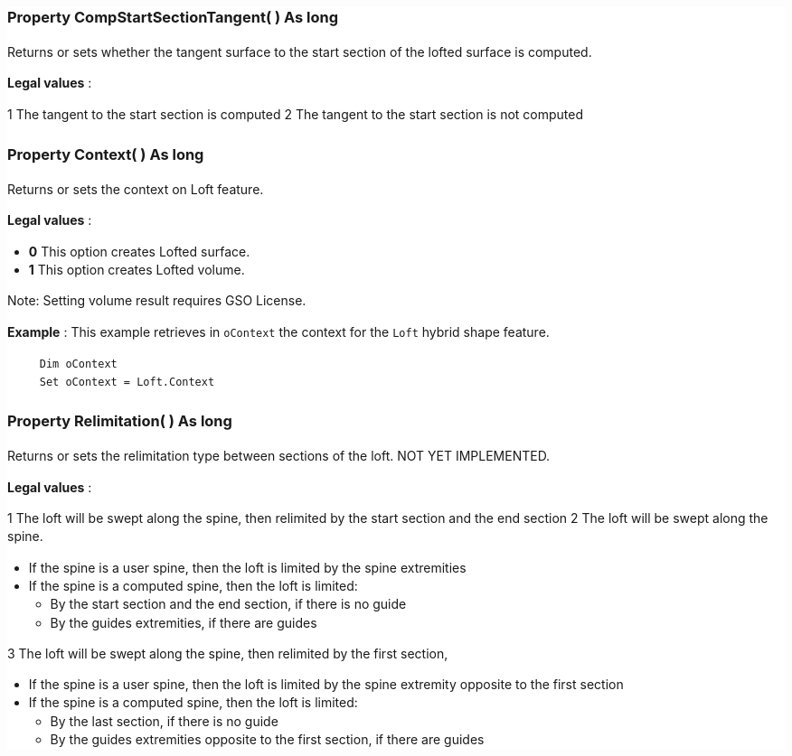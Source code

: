 ### Property **CompStartSectionTangent**( ) As long

   Returns or sets whether the tangent surface to the start section of the lofted surface is computed.

**Legal values** :

1
    The tangent to the start section is computed
2
    The tangent to the start section is not computed

### Property **Context**( ) As long

   Returns or sets the context on Loft feature.

**Legal values** :

  * **0** This option creates Lofted surface.
  * **1** This option creates Lofted volume.

Note: Setting volume result requires GSO License.

**Example** :      This example retrieves in `oContext` the context for the `Loft` hybrid shape feature.

```VBScript
     Dim oContext
     Set oContext = Loft.Context

```

### Property **Relimitation**( ) As long

   Returns or sets the relimitation type between sections of the loft.
NOT YET IMPLEMENTED.

**Legal values** :

1
    The loft will be swept along the spine, then relimited by the start section and the end section
2
    The loft will be swept along the spine.

  * If the spine is a user spine, then the loft is limited by the spine extremities
  * If the spine is a computed spine, then the loft is limited:
    * By the start section and the end section, if there is no guide
    * By the guides extremities, if there are guides

3
    The loft will be swept along the spine, then relimited by the first section,

  * If the spine is a user spine, then the loft is limited by the spine extremity opposite to the first section
  * If the spine is a computed spine, then the loft is limited:
    * By the last section, if there is no guide
    * By the guides extremities opposite to the first section, if there are guides
